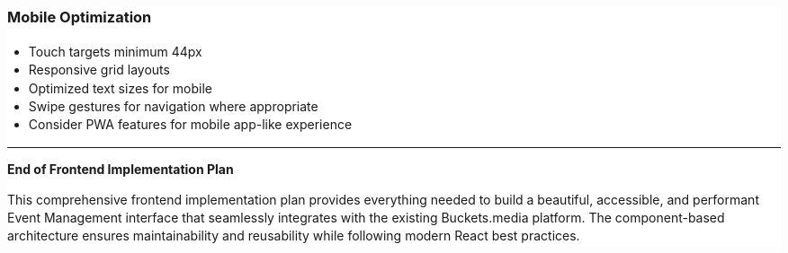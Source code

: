### **Mobile Optimization**
- Touch targets minimum 44px
- Responsive grid layouts
- Optimized text sizes for mobile
- Swipe gestures for navigation where appropriate
- Consider PWA features for mobile app-like experience

---

**End of Frontend Implementation Plan**

This comprehensive frontend implementation plan provides everything needed to build a beautiful, accessible, and performant Event Management interface that seamlessly integrates with the existing Buckets.media platform. The component-based architecture ensures maintainability and reusability while following modern React best practices.
